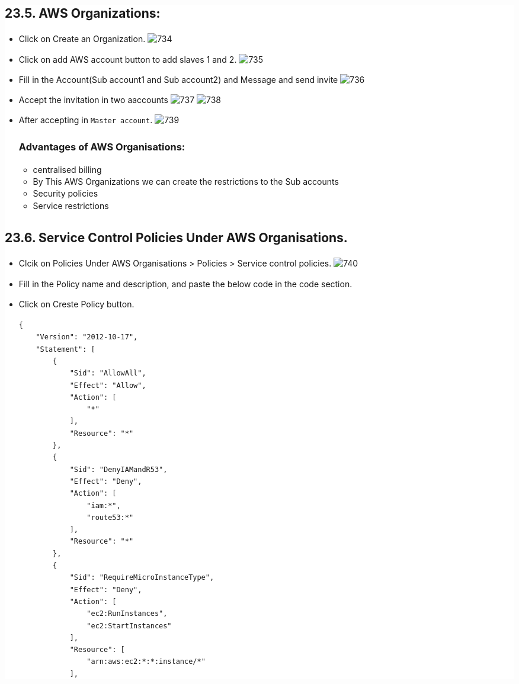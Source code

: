 ## 23.5. AWS Organizations:
- Click on Create an Organization.
  ![734](https://github.com/user-attachments/assets/8cec4585-97b7-4151-95e8-7166bc11bd75)
  
- Click on add AWS account button to add slaves 1 and 2.
  ![735](https://github.com/user-attachments/assets/5354eaa0-c520-444a-ba08-8beea894fef6)
  
- Fill in the Account(Sub account1 and Sub account2) and Message and send invite
  ![736](https://github.com/user-attachments/assets/c9b66725-60b1-4159-955a-4df9e7bceed0)
  
- Accept the invitation in two aaccounts
  ![737](https://github.com/user-attachments/assets/e74ee890-cb2a-44d5-a136-ac5be1d200d0)
  ![738](https://github.com/user-attachments/assets/4751b0ad-fecb-46d2-8aa8-94fba9334031)
  
- After accepting in ```Master account```.
  ![739](https://github.com/user-attachments/assets/90537085-5250-4db1-905f-249fd8662412)

  ### Advantages of AWS Organisations:
    - centralised billing
    - By This AWS Organizations we can create the restrictions to the Sub accounts
    - Security policies
    - Service restrictions

## 23.6. Service Control Policies Under AWS Organisations.
- Clcik on Policies Under AWS Organisations > Policies > Service control policies.
  ![740](https://github.com/user-attachments/assets/8b44b0c0-573a-4eaf-adc5-8e8218663c0b)

- Fill in the Policy name and description, and paste the below code in the code section.
- Click on Creste Policy button.
  ```
  {
      "Version": "2012-10-17",
      "Statement": [
          {
              "Sid": "AllowAll",
              "Effect": "Allow",
              "Action": [
                  "*"
              ],
              "Resource": "*"
          },
          {
              "Sid": "DenyIAMandR53",
              "Effect": "Deny",
              "Action": [
                  "iam:*",
                  "route53:*"
              ],
              "Resource": "*"
          },
          {
              "Sid": "RequireMicroInstanceType",
              "Effect": "Deny",
              "Action": [
                  "ec2:RunInstances",
                  "ec2:StartInstances"
              ],
              "Resource": [
                  "arn:aws:ec2:*:*:instance/*"
              ],
  ```